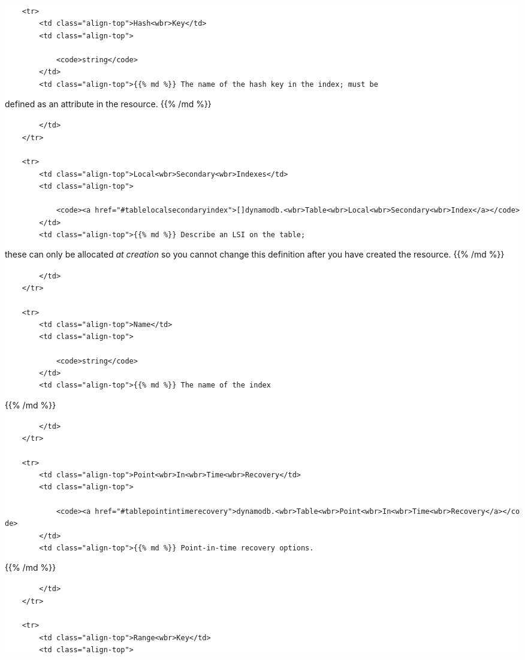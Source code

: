         <tr>
            <td class="align-top">Hash<wbr>Key</td>
            <td class="align-top">
                
                <code>string</code>
            </td>
            <td class="align-top">{{% md %}} The name of the hash key in the index; must be
defined as an attribute in the resource.
 {{% /md %}}

            
            </td>
        </tr>
    
        <tr>
            <td class="align-top">Local<wbr>Secondary<wbr>Indexes</td>
            <td class="align-top">
                
                <code><a href="#tablelocalsecondaryindex">[]dynamodb.<wbr>Table<wbr>Local<wbr>Secondary<wbr>Index</a></code>
            </td>
            <td class="align-top">{{% md %}} Describe an LSI on the table;
these can only be allocated *at creation* so you cannot change this
definition after you have created the resource.
 {{% /md %}}

            
            </td>
        </tr>
    
        <tr>
            <td class="align-top">Name</td>
            <td class="align-top">
                
                <code>string</code>
            </td>
            <td class="align-top">{{% md %}} The name of the index
 {{% /md %}}

            
            </td>
        </tr>
    
        <tr>
            <td class="align-top">Point<wbr>In<wbr>Time<wbr>Recovery</td>
            <td class="align-top">
                
                <code><a href="#tablepointintimerecovery">dynamodb.<wbr>Table<wbr>Point<wbr>In<wbr>Time<wbr>Recovery</a></code>
            </td>
            <td class="align-top">{{% md %}} Point-in-time recovery options.
 {{% /md %}}

            
            </td>
        </tr>
    
        <tr>
            <td class="align-top">Range<wbr>Key</td>
            <td class="align-top">
                